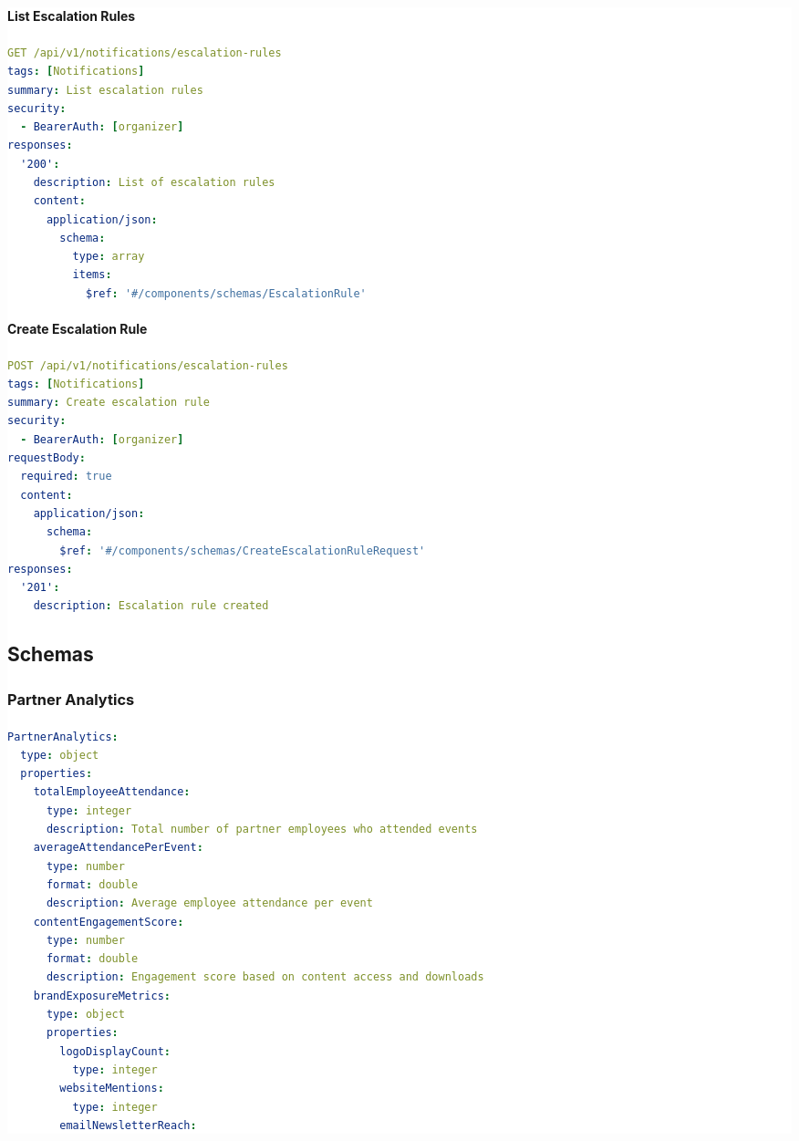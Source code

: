 #### List Escalation Rules

```yaml
GET /api/v1/notifications/escalation-rules
tags: [Notifications]
summary: List escalation rules
security:
  - BearerAuth: [organizer]
responses:
  '200':
    description: List of escalation rules
    content:
      application/json:
        schema:
          type: array
          items:
            $ref: '#/components/schemas/EscalationRule'
```

#### Create Escalation Rule

```yaml
POST /api/v1/notifications/escalation-rules
tags: [Notifications]
summary: Create escalation rule
security:
  - BearerAuth: [organizer]
requestBody:
  required: true
  content:
    application/json:
      schema:
        $ref: '#/components/schemas/CreateEscalationRuleRequest'
responses:
  '201':
    description: Escalation rule created
```

## Schemas

### Partner Analytics

```yaml
PartnerAnalytics:
  type: object
  properties:
    totalEmployeeAttendance:
      type: integer
      description: Total number of partner employees who attended events
    averageAttendancePerEvent:
      type: number
      format: double
      description: Average employee attendance per event
    contentEngagementScore:
      type: number
      format: double
      description: Engagement score based on content access and downloads
    brandExposureMetrics:
      type: object
      properties:
        logoDisplayCount:
          type: integer
        websiteMentions:
          type: integer
        emailNewsletterReach:
```